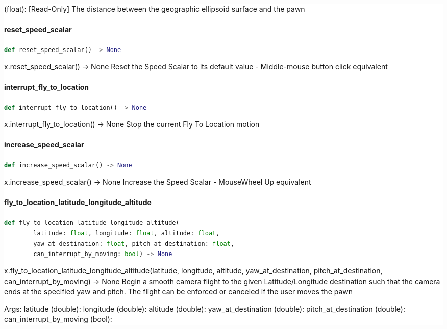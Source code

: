 (float):  [Read-Only] The distance between the geographic ellipsoid surface and the pawn

<a id="unreal.RoundPlanetPawn.reset_speed_scalar"></a>

#### reset_speed_scalar

```python
def reset_speed_scalar() -> None
```

x.reset_speed_scalar() -> None
Reset the Speed Scalar to its default value - Middle-mouse button click equivalent

<a id="unreal.RoundPlanetPawn.interrupt_fly_to_location"></a>

#### interrupt_fly_to_location

```python
def interrupt_fly_to_location() -> None
```

x.interrupt_fly_to_location() -> None
Stop the current Fly To Location motion

<a id="unreal.RoundPlanetPawn.increase_speed_scalar"></a>

#### increase_speed_scalar

```python
def increase_speed_scalar() -> None
```

x.increase_speed_scalar() -> None
Increase the Speed Scalar - MouseWheel Up equivalent

<a id="unreal.RoundPlanetPawn.fly_to_location_latitude_longitude_altitude"></a>

#### fly_to_location_latitude_longitude_altitude

```python
def fly_to_location_latitude_longitude_altitude(
        latitude: float, longitude: float, altitude: float,
        yaw_at_destination: float, pitch_at_destination: float,
        can_interrupt_by_moving: bool) -> None
```

x.fly_to_location_latitude_longitude_altitude(latitude, longitude, altitude, yaw_at_destination, pitch_at_destination, can_interrupt_by_moving) -> None
Begin a smooth camera flight to the given Latitude/Longitude destination such that the camera ends at the specified yaw and pitch.
The flight can be enforced or canceled if the user moves the pawn

Args:
    latitude (double): 
    longitude (double): 
    altitude (double): 
    yaw_at_destination (double): 
    pitch_at_destination (double): 
    can_interrupt_by_moving (bool):
